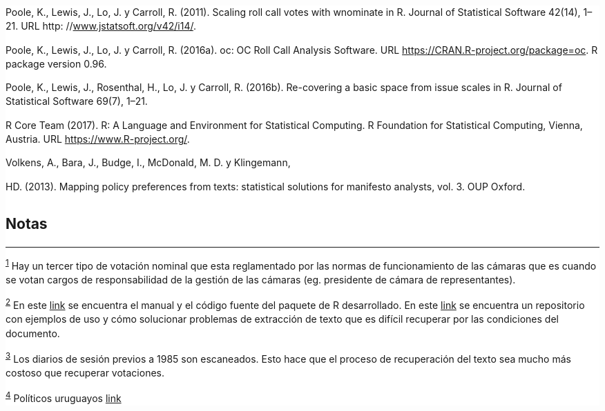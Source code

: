 Poole, K., Lewis, J., Lo, J. y Carroll, R. (2011). Scaling roll call
votes with wnominate in R. Journal of Statistical Software 42(14), 1–21.
URL http: //www.jstatsoft.org/v42/i14/.

Poole, K., Lewis, J., Lo, J. y Carroll, R. (2016a). oc: OC Roll Call
Analysis Software. URL <https://CRAN.R-project.org/package=oc>. R
package version 0.96.

Poole, K., Lewis, J., Rosenthal, H., Lo, J. y Carroll, R. (2016b).
Re-covering a basic space from issue scales in R. Journal of Statistical
Software 69(7), 1–21.

R Core Team (2017). R: A Language and Environment for Statistical
Computing. R Foundation for Statistical Computing, Vienna, Austria. URL
<https://www.R-project.org/>.

Volkens, A., Bara, J., Budge, I., McDonald, M. D. y Klingemann,

HD. (2013). Mapping policy preferences from texts: statistical solutions
for manifesto analysts, vol. 3. OUP Oxford.

## Notas

------------------------------------------------------------------------

<sup><a id="fn.1" href="#fnr.1">1</a></sup> Hay un tercer tipo de
votación nominal que esta reglamentado por las normas de funcionamiento
de las cámaras que es cuando se votan cargos de responsabilidad de la
gestión de las cámaras (eg. presidente de cámara de representantes).

<sup><a id="fn.2" href="#fnr.2">2</a></sup> En este
[link](https://nicolas-schmidt.github.io/speech/index.html) se encuentra
el manual y el código fuente del paquete de R desarrollado. En este
[link](https://github.com/Nicolas-Schmidt/speech-ejemplos) se encuentra
un repositorio con ejemplos de uso y cómo solucionar problemas de
extracción de texto que es difícil recuperar por las condiciones del
documento.

<sup><a id="fn.3" href="#fnr.3">3</a></sup> Los diarios de sesión
previos a 1985 son escaneados. Esto hace que el proceso de recuperación
del texto sea mucho más costoso que recuperar votaciones.

<sup><a id="fn.4" href="#fnr.4">4</a></sup> Políticos uruguayos
[link](https://nicolas-schmidt.github.io/puy/)
